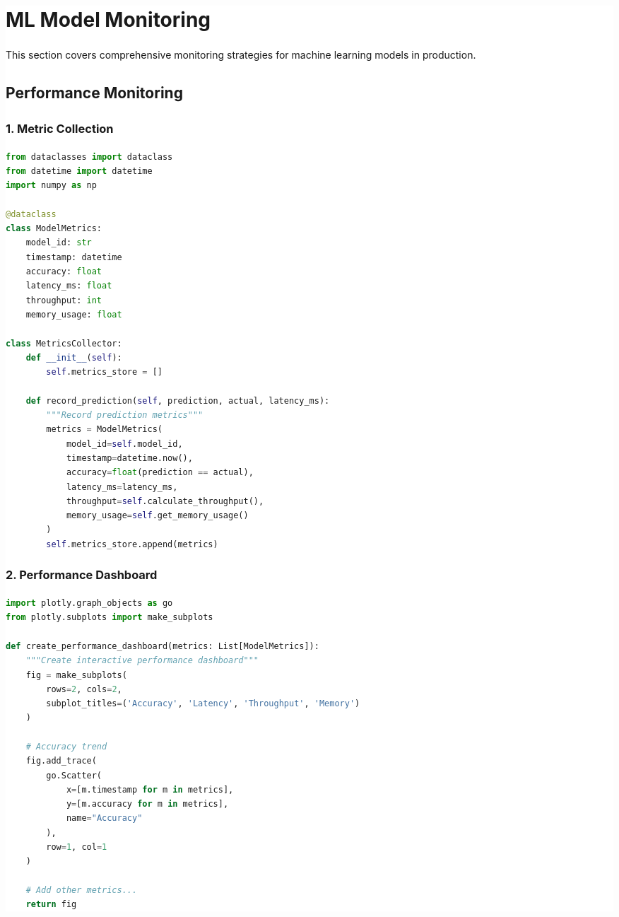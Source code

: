 # ML Model Monitoring

This section covers comprehensive monitoring strategies for machine learning models in production.

## Performance Monitoring

### 1. Metric Collection
```python
from dataclasses import dataclass
from datetime import datetime
import numpy as np

@dataclass
class ModelMetrics:
    model_id: str
    timestamp: datetime
    accuracy: float
    latency_ms: float
    throughput: int
    memory_usage: float
    
class MetricsCollector:
    def __init__(self):
        self.metrics_store = []
        
    def record_prediction(self, prediction, actual, latency_ms):
        """Record prediction metrics"""
        metrics = ModelMetrics(
            model_id=self.model_id,
            timestamp=datetime.now(),
            accuracy=float(prediction == actual),
            latency_ms=latency_ms,
            throughput=self.calculate_throughput(),
            memory_usage=self.get_memory_usage()
        )
        self.metrics_store.append(metrics)
```

### 2. Performance Dashboard
```python
import plotly.graph_objects as go
from plotly.subplots import make_subplots

def create_performance_dashboard(metrics: List[ModelMetrics]):
    """Create interactive performance dashboard"""
    fig = make_subplots(
        rows=2, cols=2,
        subplot_titles=('Accuracy', 'Latency', 'Throughput', 'Memory')
    )
    
    # Accuracy trend
    fig.add_trace(
        go.Scatter(
            x=[m.timestamp for m in metrics],
            y=[m.accuracy for m in metrics],
            name="Accuracy"
        ),
        row=1, col=1
    )
    
    # Add other metrics...
    return fig
```
